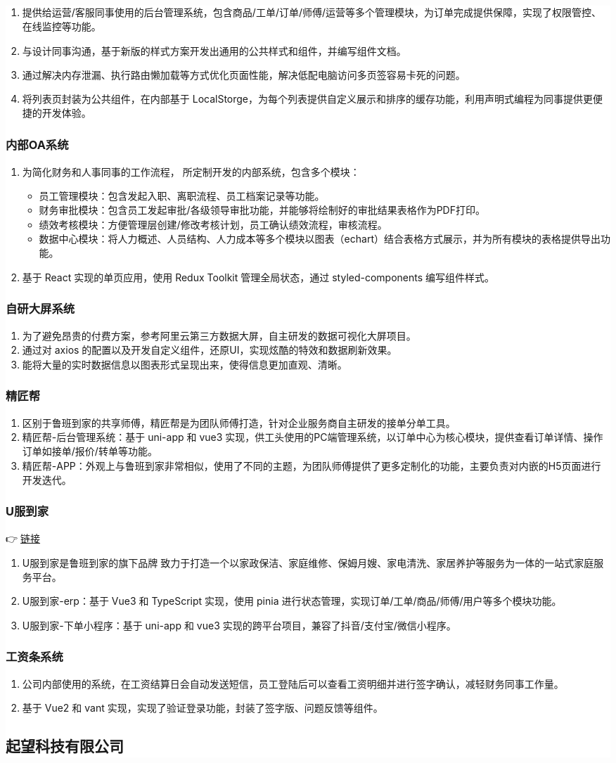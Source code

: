 

1. 提供给运营/客服同事使用的后台管理系统，包含商品/工单/订单/师傅/运营等多个管理模块，为订单完成提供保障，实现了权限管控、在线监控等功能。

2. 与设计同事沟通，基于新版的样式方案开发出通用的公共样式和组件，并编写组件文档。
3. 通过解决内存泄漏、执行路由懒加载等方式优化页面性能，解决低配电脑访问多页签容易卡死的问题。
4. 将列表页封装为公共组件，在内部基于 LocalStorge，为每个列表提供自定义展示和排序的缓存功能，利用声明式编程为同事提供更便捷的开发体验。



### 内部OA系统

1. 为简化财务和人事同事的工作流程， 所定制开发的内部系统，包含多个模块：
   - 员工管理模块：包含发起入职、离职流程、员工档案记录等功能。
   - 财务审批模块：包含员工发起审批/各级领导审批功能，并能够将绘制好的审批结果表格作为PDF打印。
   - 绩效考核模块：方便管理层创建/修改考核计划，员工确认绩效流程，审核流程。
   - 数据中心模块：将人力概述、人员结构、人力成本等多个模块以图表（echart）结合表格方式展示，并为所有模块的表格提供导出功能。

2. 基于 React 实现的单页应用，使用 Redux Toolkit 管理全局状态，通过 styled-components 编写组件样式。



### 自研大屏系统

1. 为了避免昂贵的付费方案，参考阿里云第三方数据大屏，自主研发的数据可视化大屏项目。
2. 通过对 axios 的配置以及开发自定义组件，还原UI，实现炫酷的特效和数据刷新效果。
3. 能将大量的实时数据信息以图表形式呈现出来，使得信息更加直观、清晰。



### 精匠帮

1. 区别于鲁班到家的共享师傅，精匠帮是为团队师傅打造，针对企业服务商自主研发的接单分单工具。
2. 精匠帮-后台管理系统：基于 uni-app 和 vue3 实现，供工头使用的PC端管理系统，以订单中心为核心模块，提供查看订单详情、操作订单如接单/报价/转单等功能。
3. 精匠帮-APP：外观上与鲁班到家非常相似，使用了不同的主题，为团队师傅提供了更多定制化的功能，主要负责对内嵌的H5页面进行开发迭代。



### U服到家

:point_right: [链接](https://yfdjfw.com/home)

1. U服到家是鲁班到家的旗下品牌 致力于打造一个以家政保洁、家庭维修、保姆月嫂、家电清洗、家居养护等服务为一体的一站式家庭服务平台。

2. U服到家-erp：基于 Vue3 和 TypeScript 实现，使用 pinia 进行状态管理，实现订单/工单/商品/师傅/用户等多个模块功能。

3. U服到家-下单小程序：基于 uni-app 和 vue3 实现的跨平台项目，兼容了抖音/支付宝/微信小程序。



### 工资条系统

1. 公司内部使用的系统，在工资结算日会自动发送短信，员工登陆后可以查看工资明细并进行签字确认，减轻财务同事工作量。

2. 基于 Vue2 和 vant 实现，实现了验证登录功能，封装了签字版、问题反馈等组件。



## 起望科技有限公司

